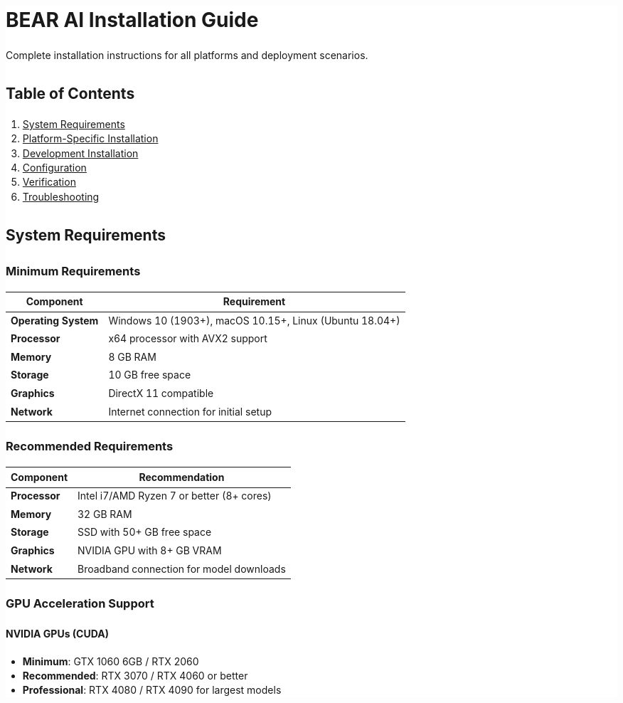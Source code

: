 # BEAR AI Installation Guide

Complete installation instructions for all platforms and deployment scenarios.

## Table of Contents

1. [System Requirements](#system-requirements)
2. [Platform-Specific Installation](#platform-specific-installation)
3. [Development Installation](#development-installation)
4. [Configuration](#configuration)
5. [Verification](#verification)
6. [Troubleshooting](#troubleshooting)

## System Requirements

### Minimum Requirements

| Component | Requirement |
|-----------|-------------|
| **Operating System** | Windows 10 (1903+), macOS 10.15+, Linux (Ubuntu 18.04+) |
| **Processor** | x64 processor with AVX2 support |
| **Memory** | 8 GB RAM |
| **Storage** | 10 GB free space |
| **Graphics** | DirectX 11 compatible |
| **Network** | Internet connection for initial setup |

### Recommended Requirements

| Component | Recommendation |
|-----------|----------------|
| **Processor** | Intel i7/AMD Ryzen 7 or better (8+ cores) |
| **Memory** | 32 GB RAM |
| **Storage** | SSD with 50+ GB free space |
| **Graphics** | NVIDIA GPU with 8+ GB VRAM |
| **Network** | Broadband connection for model downloads |

### GPU Acceleration Support

#### NVIDIA GPUs (CUDA)
- **Minimum**: GTX 1060 6GB / RTX 2060
- **Recommended**: RTX 3070 / RTX 4060 or better
- **Professional**: RTX 4080 / RTX 4090 for largest models
